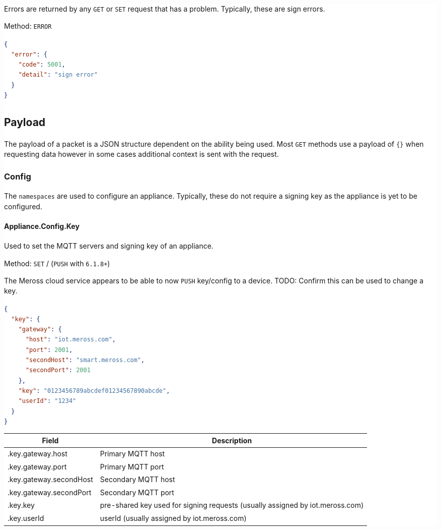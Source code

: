 Errors are returned by any `GET` or `SET` request that has a problem. Typically, these are sign errors.

Method: `ERROR`

```json
{
  "error": {
    "code": 5001,
    "detail": "sign error"
  }
}
```

## Payload

The payload of a packet is a JSON structure dependent on the ability being used. Most `GET` methods use a payload of
`{}` when requesting data however in some cases additional context is sent with the request.

### Config

The `namespaces` are used to configure an appliance. Typically, these do not require a signing key as the appliance is yet to be
configured.

#### Appliance.Config.Key

Used to set the MQTT servers and signing key of an appliance.

Method: `SET` / (`PUSH` with `6.1.8+`)

The Meross cloud service appears to be able to now `PUSH` key/config to a device. TODO: Confirm this can be used to
change a key.

```json
{
  "key": {
    "gateway": {
      "host": "iot.meross.com",
      "port": 2001,
      "secondHost": "smart.meross.com",
      "secondPort": 2001
    },
    "key": "0123456789abcdef01234567890abcde",
    "userId": "1234"
  }
}
```

| Field                   | Description                                                                   |
|-------------------------|-------------------------------------------------------------------------------|
| .key.gateway.host       | Primary MQTT host                                                             |
| .key.gateway.port       | Primary MQTT port                                                             |
| .key.gateway.secondHost | Secondary MQTT host                                                           |
| .key.gateway.secondPort | Secondary MQTT port                                                           |
| .key.key                | pre-shared key used for signing requests (usually assigned by iot.meross.com) |
| .key.userId             | userId (usually assigned by iot.meross.com)                                   |
